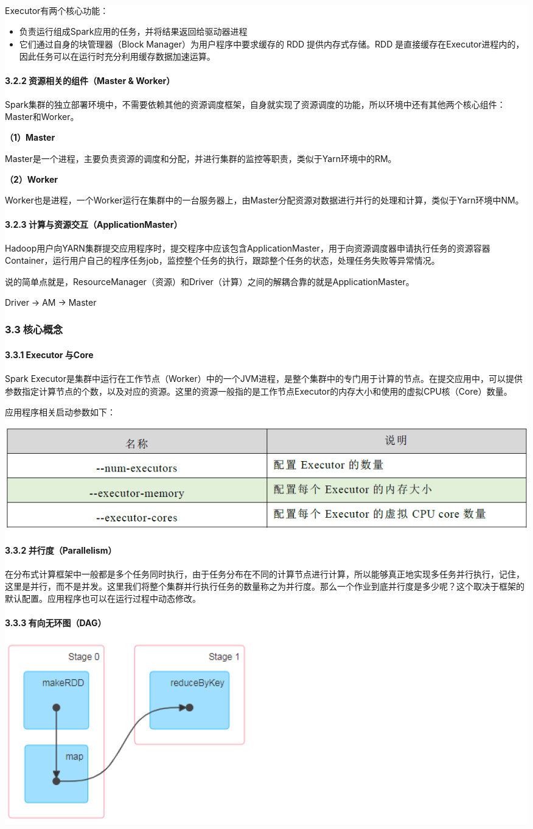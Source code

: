 Executor有两个核心功能：

- 负责运行组成Spark应用的任务，并将结果返回给驱动器进程
- 它们通过自身的块管理器（Block Manager）为用户程序中要求缓存的 RDD 提供内存式存储。RDD 是直接缓存在Executor进程内的，因此任务可以在运行时充分利用缓存数据加速运算。

#### 3.2.2 资源相关的组件（Master & Worker）

Spark集群的独立部署环境中，不需要依赖其他的资源调度框架，自身就实现了资源调度的功能，所以环境中还有其他两个核心组件：Master和Worker。

**（1）Master**

Master是一个进程，主要负责资源的调度和分配，并进行集群的监控等职责，类似于Yarn环境中的RM。

**（2）Worker**

Worker也是进程，一个Worker运行在集群中的一台服务器上，由Master分配资源对数据进行并行的处理和计算，类似于Yarn环境中NM。

#### 3.2.3 计算与资源交互（ApplicationMaster）

Hadoop用户向YARN集群提交应用程序时，提交程序中应该包含ApplicationMaster，用于向资源调度器申请执行任务的资源容器Container，运行用户自己的程序任务job，监控整个任务的执行，跟踪整个任务的状态，处理任务失败等异常情况。

说的简单点就是，ResourceManager（资源）和Driver（计算）之间的解耦合靠的就是ApplicationMaster。

Driver -> AM -> Master

### 3.3 核心概念

#### 3.3.1 Executor 与Core

Spark Executor是集群中运行在工作节点（Worker）中的一个JVM进程，是整个集群中的专门用于计算的节点。在提交应用中，可以提供参数指定计算节点的个数，以及对应的资源。这里的资源一般指的是工作节点Executor的内存大小和使用的虚拟CPU核（Core）数量。

应用程序相关启动参数如下：

![image-20210620162204215](./img/5.png)

#### 3.3.2 并行度（Parallelism）

在分布式计算框架中一般都是多个任务同时执行，由于任务分布在不同的计算节点进行计算，所以能够真正地实现多任务并行执行，记住，这里是并行，而不是并发。这里我们将整个集群并行执行任务的数量称之为并行度。那么一个作业到底并行度是多少呢？这个取决于框架的默认配置。应用程序也可以在运行过程中动态修改。

#### 3.3.3 有向无环图（DAG）

![image-20210620162336128](./img/6.png)
